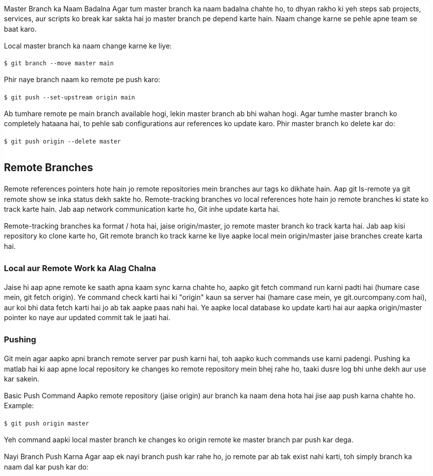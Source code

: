 Master Branch ka Naam Badalna
Agar tum master branch ka naam badalna chahte ho, to dhyan rakho ki yeh steps sab projects, services, aur scripts ko break kar sakta hai jo master branch pe depend karte hain. Naam change karne se pehle apne team se baat karo.

Local master branch ka naam change karne ke liye:
```
$ git branch --move master main
```
Phir naye branch naam ko remote pe push karo:
```
$ git push --set-upstream origin main
```
Ab tumhare remote pe main branch available hogi, lekin master branch ab bhi wahan hogi. Agar tumhe master branch ko completely hataana hai, to pehle sab configurations aur references ko update karo. Phir master branch ko delete kar do:
```
$ git push origin --delete master
```
## Remote Branches

Remote references pointers hote hain  jo remote repositories mein branches aur tags ko dikhate hain. Aap git ls-remote <remote> ya git remote show <remote> se inka status dekh sakte ho. Remote-tracking branches vo local references hote hain jo remote branches ki state ko track karte hain. Jab aap network communication karte ho, Git inhe update karta hai.

Remote-tracking branches ka format <remote>/<branch> hota hai, jaise origin/master, jo remote master branch ko track karta hai. Jab aap kisi repository ko clone karte ho, Git remote branch ko track karne ke liye aapke local mein origin/master jaise branches create karta hai.
### Local aur Remote Work ka Alag Chalna
Jaise hi aap apne remote ke saath apna kaam sync karna chahte ho, aapko git fetch <remote> command run karni padti hai (humare case mein, git fetch origin). Ye command check karti hai ki "origin" kaun sa server hai (hamare case mein, ye git.ourcompany.com hai), aur koi bhi data fetch karti hai jo ab tak aapke paas nahi hai. Ye aapke local database ko update karti hai aur aapka origin/master pointer ko naye aur updated commit tak le jaati hai.
### Pushing
Git mein agar aapko apni branch remote server par push karni hai, toh aapko kuch commands use karni padengi. Pushing ka matlab hai ki aap apne local repository ke changes ko remote repository mein bhej rahe ho, taaki dusre log bhi unhe dekh aur use kar sakein.

Basic Push Command
Aapko remote repository (jaise origin) aur branch ka naam dena hota hai jise aap push karna chahte ho. Example:
```
$ git push origin master
```
Yeh command aapki local master branch ke changes ko origin remote ke master branch par push kar dega.

Nayi Branch Push Karna
Agar aap ek nayi branch push kar rahe ho, jo remote par ab tak exist nahi karti, toh simply branch ka naam dal kar push kar do:
